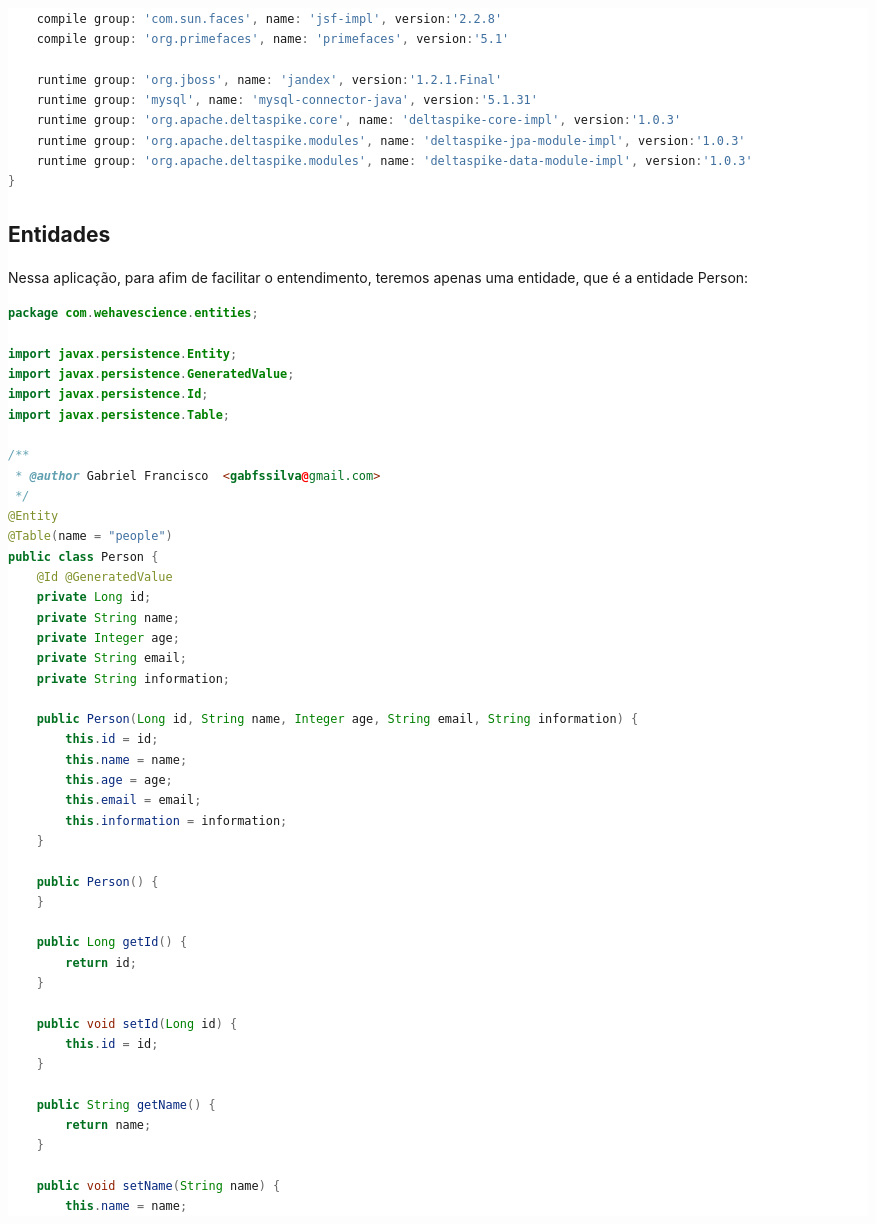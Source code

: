 ```groovy
    compile group: 'com.sun.faces', name: 'jsf-impl', version:'2.2.8'
    compile group: 'org.primefaces', name: 'primefaces', version:'5.1'

    runtime group: 'org.jboss', name: 'jandex', version:'1.2.1.Final'
    runtime group: 'mysql', name: 'mysql-connector-java', version:'5.1.31'
    runtime group: 'org.apache.deltaspike.core', name: 'deltaspike-core-impl', version:'1.0.3'
    runtime group: 'org.apache.deltaspike.modules', name: 'deltaspike-jpa-module-impl', version:'1.0.3'
    runtime group: 'org.apache.deltaspike.modules', name: 'deltaspike-data-module-impl', version:'1.0.3'
}
```


<h2>Entidades</h2>

Nessa aplicação, para afim de facilitar o entendimento, teremos apenas uma entidade, que é a entidade Person:

```java
package com.wehavescience.entities;

import javax.persistence.Entity;
import javax.persistence.GeneratedValue;
import javax.persistence.Id;
import javax.persistence.Table;

/**
 * @author Gabriel Francisco  <gabfssilva@gmail.com>
 */
@Entity
@Table(name = "people")
public class Person {
    @Id @GeneratedValue
    private Long id;
    private String name;
    private Integer age;
    private String email;
    private String information;

    public Person(Long id, String name, Integer age, String email, String information) {
        this.id = id;
        this.name = name;
        this.age = age;
        this.email = email;
        this.information = information;
    }

    public Person() {
    }

    public Long getId() {
        return id;
    }

    public void setId(Long id) {
        this.id = id;
    }

    public String getName() {
        return name;
    }

    public void setName(String name) {
        this.name = name;
```